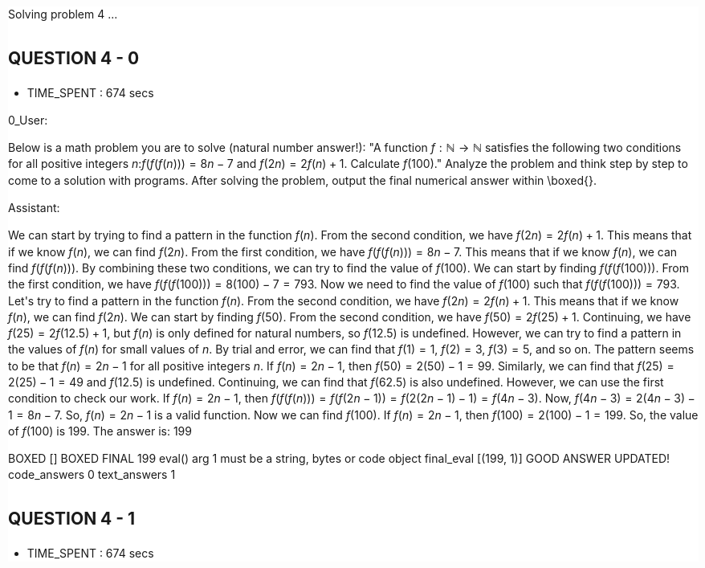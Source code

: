 Solving problem 4 ...



## QUESTION 4 - 0 
- TIME_SPENT : 674 secs

0_User:

Below is a math problem you are to solve (natural number answer!):
"A function $f: \mathbb N \to \mathbb N$ satisfies the following two conditions for all positive integers $n$:$f(f(f(n)))=8n-7$ and $f(2n)=2f(n)+1$. Calculate $f(100)$."
Analyze the problem and think step by step to come to a solution with programs. After solving the problem, output the final numerical answer within \boxed{}.

Assistant:

 We can start by trying to find a pattern in the function $f(n)$. From the second condition, we have $f(2n) = 2f(n) + 1$. This means that if we know $f(n)$, we can find $f(2n)$.
From the first condition, we have $f(f(f(n))) = 8n - 7$. This means that if we know $f(n)$, we can find $f(f(f(n)))$.
By combining these two conditions, we can try to find the value of $f(100)$.
We can start by finding $f(f(f(100)))$. From the first condition, we have $f(f(f(100))) = 8(100) - 7 = 793$.
Now we need to find the value of $f(100)$ such that $f(f(f(100))) = 793$.
Let's try to find a pattern in the function $f(n)$. From the second condition, we have $f(2n) = 2f(n) + 1$. This means that if we know $f(n)$, we can find $f(2n)$.
We can start by finding $f(50)$. From the second condition, we have $f(50) = 2f(25) + 1$.
Continuing, we have $f(25) = 2f(12.5) + 1$, but $f(n)$ is only defined for natural numbers, so $f(12.5)$ is undefined.
However, we can try to find a pattern in the values of $f(n)$ for small values of $n$.
By trial and error, we can find that $f(1) = 1$, $f(2) = 3$, $f(3) = 5$, and so on.
The pattern seems to be that $f(n) = 2n - 1$ for all positive integers $n$.
If $f(n) = 2n - 1$, then $f(50) = 2(50) - 1 = 99$.
Similarly, we can find that $f(25) = 2(25) - 1 = 49$ and $f(12.5)$ is undefined.
Continuing, we can find that $f(62.5)$ is also undefined.
However, we can use the first condition to check our work. If $f(n) = 2n - 1$, then $f(f(f(n))) = f(f(2n - 1)) = f(2(2n - 1) - 1) = f(4n - 3)$.
Now, $f(4n - 3) = 2(4n - 3) - 1 = 8n - 7$. So, $f(n) = 2n - 1$ is a valid function.
Now we can find $f(100)$. If $f(n) = 2n - 1$, then $f(100) = 2(100) - 1 = 199$.
So, the value of $f(100)$ is 199. The answer is: $199$

BOXED []
BOXED FINAL 199
eval() arg 1 must be a string, bytes or code object final_eval
[(199, 1)]
GOOD ANSWER UPDATED!
code_answers 0 text_answers 1



## QUESTION 4 - 1 
- TIME_SPENT : 674 secs
